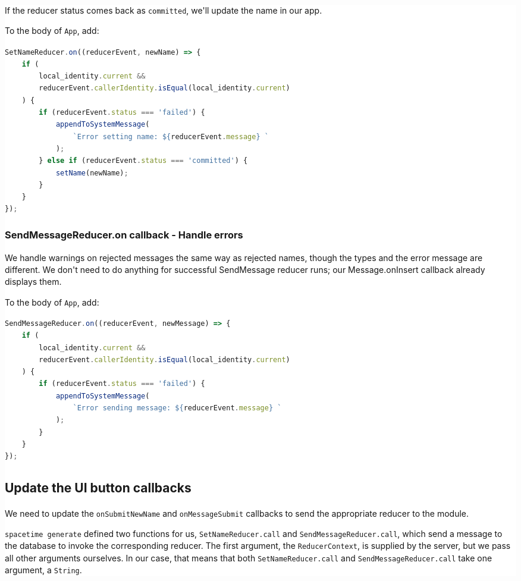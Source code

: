 If the reducer status comes back as `committed`, we'll update the name in our app.

To the body of `App`, add:

```typescript
SetNameReducer.on((reducerEvent, newName) => {
    if (
        local_identity.current &&
        reducerEvent.callerIdentity.isEqual(local_identity.current)
    ) {
        if (reducerEvent.status === 'failed') {
            appendToSystemMessage(
                `Error setting name: ${reducerEvent.message} `
            );
        } else if (reducerEvent.status === 'committed') {
            setName(newName);
        }
    }
});
```

### SendMessageReducer.on callback - Handle errors

We handle warnings on rejected messages the same way as rejected names, though the types and the error message are different. We don't need to do anything for successful SendMessage reducer runs; our Message.onInsert callback already displays them.

To the body of `App`, add:

```typescript
SendMessageReducer.on((reducerEvent, newMessage) => {
    if (
        local_identity.current &&
        reducerEvent.callerIdentity.isEqual(local_identity.current)
    ) {
        if (reducerEvent.status === 'failed') {
            appendToSystemMessage(
                `Error sending message: ${reducerEvent.message} `
            );
        }
    }
});
```

## Update the UI button callbacks

We need to update the `onSubmitNewName` and `onMessageSubmit` callbacks to send the appropriate reducer to the module.

`spacetime generate` defined two functions for us, `SetNameReducer.call` and `SendMessageReducer.call`, which send a message to the database to invoke the corresponding reducer. The first argument, the `ReducerContext`, is supplied by the server, but we pass all other arguments ourselves. In our case, that means that both `SetNameReducer.call` and `SendMessageReducer.call` take one argument, a `String`.

